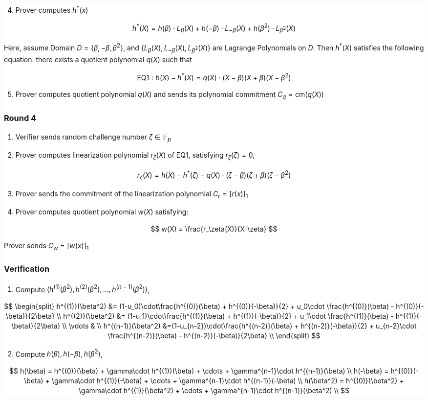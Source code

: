 4. Prover computes $h^*(x)$

$$
h^*(X) = h(\beta)\cdot L_\beta(X) + h(-\beta)\cdot L_{-\beta}(X) + h(\beta^2)\cdot L_{\beta^2}(X)
$$

Here, assume Domain $D=\{\beta, -\beta, \beta^2\}$, and $\{L_\beta(X), L_{-\beta}(X), L_{\beta^2}(X)\}$ are Lagrange Polynomials on $D$. Then $h^*(X)$ satisfies the following equation: there exists a quotient polynomial $q(X)$ such that

$$
\mathsf{EQ1}: h(X) - h^*(X) = q(X)\cdot(X-\beta)(X+\beta)(X-\beta^2)
$$

5. Prover computes quotient polynomial $q(X)$ and sends its polynomial commitment $C_q = \mathsf{cm}(q(X))$

### Round 4

1. Verifier sends random challenge number $\zeta\in\mathbb{F}_p$

2. Prover computes linearization polynomial $r_\zeta(X)$ of $\mathsf{EQ1}$, satisfying $r_\zeta(\zeta)=0$,

$$
r_\zeta(X) = h(X) - h^*(\zeta) - q(X)\cdot(\zeta-\beta)(\zeta+\beta)(\zeta-\beta^2)
$$

3. Prover sends the commitment of the linearization polynomial $C_r=[r(x)]_1$ 

4. Prover computes quotient polynomial $w(X)$ satisfying:

$$
w(X) = \frac{r_\zeta(X)}{X-\zeta}
$$

Prover sends $C_w=[w(x)]_1$

### Verification

1. Compute $\Big(h^{(1)}(\beta^2), h^{(2)}(\beta^2), \ldots, h^{(n-1)}(\beta^2)\Big)$,

$$
\begin{split}
h^{(1)}(\beta^2) &= (1-u_0)\cdot\frac{h^{(0)}(\beta) + h^{(0)}(-\beta)}{2} + u_0\cdot \frac{h^{(0)}(\beta) - h^{(0)}(-\beta)}{2\beta} \\
h^{(2)}(\beta^2) &= (1-u_1)\cdot\frac{h^{(1)}(\beta) + h^{(1)}(-\beta)}{2} + u_1\cdot \frac{h^{(1)}(\beta) - h^{(1)}(-\beta)}{2\beta} \\
\vdots & \\
h^{(n-1)}(\beta^2) &=(1-u_{n-2})\cdot\frac{h^{(n-2)}(\beta) + h^{(n-2)}(-\beta)}{2} + u_{n-2}\cdot \frac{h^{(n-2)}(\beta) - h^{(n-2)}(-\beta)}{2\beta} \\
\end{split}
$$

2. Compute $h(\beta), h(-\beta), h(\beta^2)$,

$$
h(\beta) = h^{(0)}(\beta) + \gamma\cdot h^{(1)}(\beta) + \cdots + \gamma^{n-1}\cdot h^{(n-1)}(\beta) \\
h(-\beta) = h^{(0)}(-\beta) + \gamma\cdot h^{(1)}(-\beta) + \cdots + \gamma^{n-1}\cdot h^{(n-1)}(-\beta) \\
h(\beta^2) = h^{(0)}(\beta^2) + \gamma\cdot h^{(1)}(\beta^2) + \cdots + \gamma^{n-1}\cdot h^{(n-1)}(\beta^2) \\
$$
